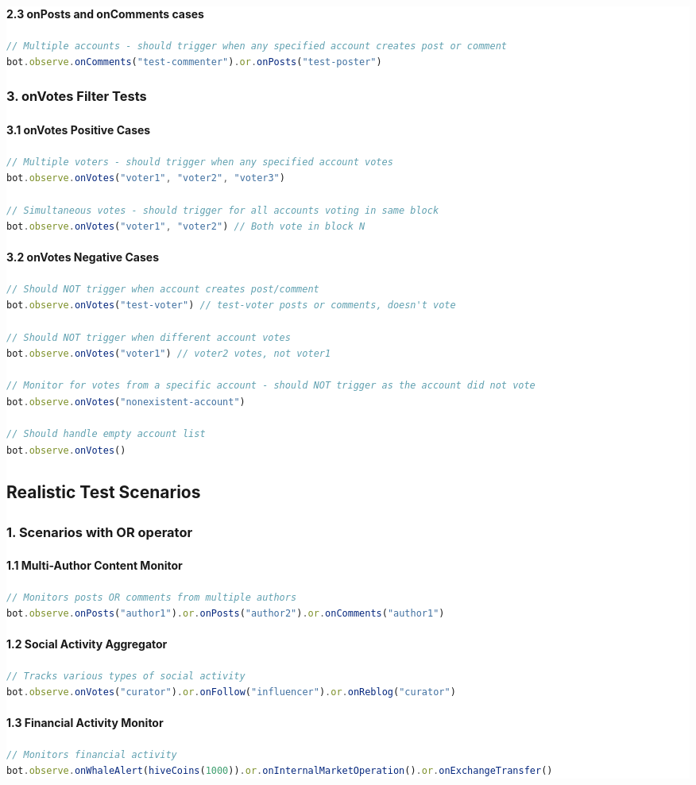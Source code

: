 #### 2.3 onPosts and onComments cases
```typescript
// Multiple accounts - should trigger when any specified account creates post or comment
bot.observe.onComments("test-commenter").or.onPosts("test-poster")
```

### 3. onVotes Filter Tests

#### 3.1 onVotes Positive Cases
```typescript
// Multiple voters - should trigger when any specified account votes
bot.observe.onVotes("voter1", "voter2", "voter3")

// Simultaneous votes - should trigger for all accounts voting in same block
bot.observe.onVotes("voter1", "voter2") // Both vote in block N
```

#### 3.2 onVotes Negative Cases
```typescript
// Should NOT trigger when account creates post/comment
bot.observe.onVotes("test-voter") // test-voter posts or comments, doesn't vote

// Should NOT trigger when different account votes
bot.observe.onVotes("voter1") // voter2 votes, not voter1

// Monitor for votes from a specific account - should NOT trigger as the account did not vote
bot.observe.onVotes("nonexistent-account")

// Should handle empty account list
bot.observe.onVotes()
```

## Realistic Test Scenarios

### 1. Scenarios with OR operator

#### 1.1 Multi-Author Content Monitor
```typescript
// Monitors posts OR comments from multiple authors
bot.observe.onPosts("author1").or.onPosts("author2").or.onComments("author1")
```

#### 1.2 Social Activity Aggregator
```typescript
// Tracks various types of social activity
bot.observe.onVotes("curator").or.onFollow("influencer").or.onReblog("curator")
```

#### 1.3 Financial Activity Monitor
```typescript
// Monitors financial activity
bot.observe.onWhaleAlert(hiveCoins(1000)).or.onInternalMarketOperation().or.onExchangeTransfer()
```
